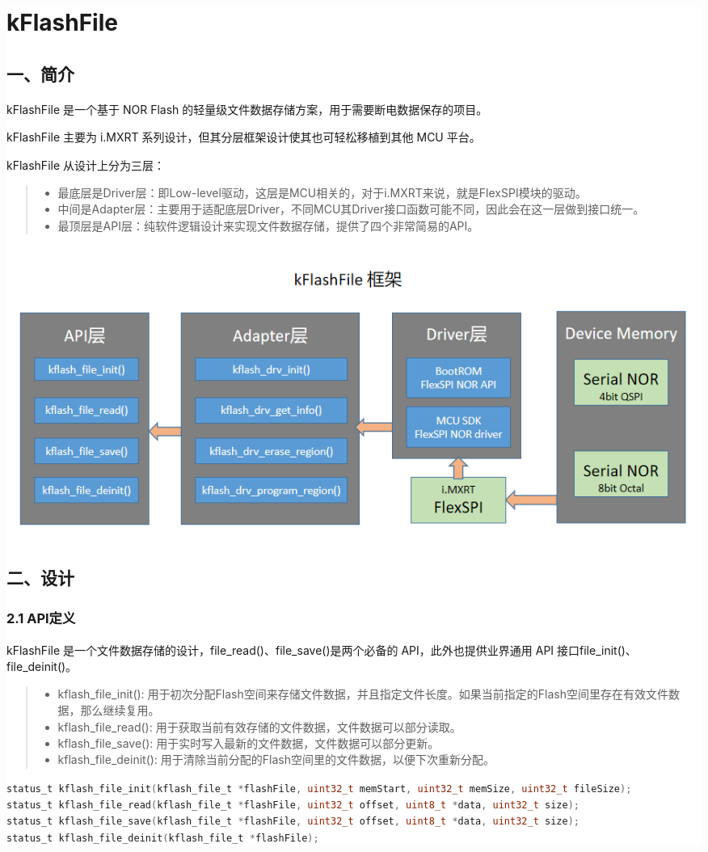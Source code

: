 # kFlashFile

## 一、简介

kFlashFile 是一个基于 NOR Flash 的轻量级文件数据存储方案，用于需要断电数据保存的项目。

kFlashFile 主要为 i.MXRT 系列设计，但其分层框架设计使其也可轻松移植到其他 MCU 平台。

kFlashFile 从设计上分为三层：

> * 最底层是Driver层：即Low-level驱动，这层是MCU相关的，对于i.MXRT来说，就是FlexSPI模块的驱动。
> * 中间是Adapter层：主要用于适配底层Driver，不同MCU其Driver接口函数可能不同，因此会在这一层做到接口统一。
> * 最顶层是API层：纯软件逻辑设计来实现文件数据存储，提供了四个非常简易的API。

![](https://raw.githubusercontent.com/JayHeng/kFlashFile/master/doc/kFlashFile_Framework.PNG)

## 二、设计

### 2.1 API定义

kFlashFile 是一个文件数据存储的设计，file_read()、file_save()是两个必备的 API，此外也提供业界通用 API 接口file_init()、file_deinit()。

> * kflash_file_init(): 用于初次分配Flash空间来存储文件数据，并且指定文件长度。如果当前指定的Flash空间里存在有效文件数据，那么继续复用。
> * kflash_file_read(): 用于获取当前有效存储的文件数据，文件数据可以部分读取。
> * kflash_file_save(): 用于实时写入最新的文件数据，文件数据可以部分更新。
> * kflash_file_deinit(): 用于清除当前分配的Flash空间里的文件数据，以便下次重新分配。

```C
status_t kflash_file_init(kflash_file_t *flashFile, uint32_t memStart, uint32_t memSize, uint32_t fileSize);
status_t kflash_file_read(kflash_file_t *flashFile, uint32_t offset, uint8_t *data, uint32_t size);
status_t kflash_file_save(kflash_file_t *flashFile, uint32_t offset, uint8_t *data, uint32_t size);
status_t kflash_file_deinit(kflash_file_t *flashFile);
```
